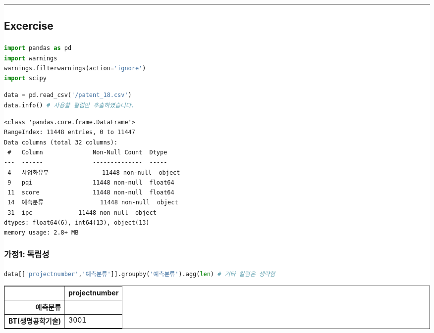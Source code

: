 
---

## Excercise

```python
import pandas as pd
import warnings
warnings.filterwarnings(action='ignore')
import scipy
```

```python
data = pd.read_csv('/patent_18.csv')
data.info() # 사용할 컬럼만 추출하였습니다.
```

    <class 'pandas.core.frame.DataFrame'>
    RangeIndex: 11448 entries, 0 to 11447
    Data columns (total 32 columns):
     #   Column              Non-Null Count  Dtype  
    ---  ------              --------------  -----  
     4   사업화유무               11448 non-null  object 
     9   pqi                 11448 non-null  float64
     11  score               11448 non-null  float64
     14  예측분류                11448 non-null  object 
     31  ipc             11448 non-null  object  
    dtypes: float64(6), int64(13), object(13)
    memory usage: 2.8+ MB
    
### 가정1: 독립성

```python
data[['projectnumber','예측분류']].groupby('예측분류').agg(len) # 기타 칼럼은 생략함
```


<div>
<style scoped>
    .dataframe tbody tr th:only-of-type {
        vertical-align: middle;
    }

    .dataframe tbody tr th {
        vertical-align: top;
    }

    .dataframe thead th {
        text-align: right;
    }
</style>
<table border="1" class="dataframe">
  <thead>
    <tr style="text-align: center;">
      <th></th>
      <th>projectnumber</th>
    </tr>
    <tr>
      <th>예측분류</th>
      <th></th>
    </tr>
  </thead>
  <tbody>
    <tr>
      <th>BT(생명공학기술)</th>
      <td>3001</td>